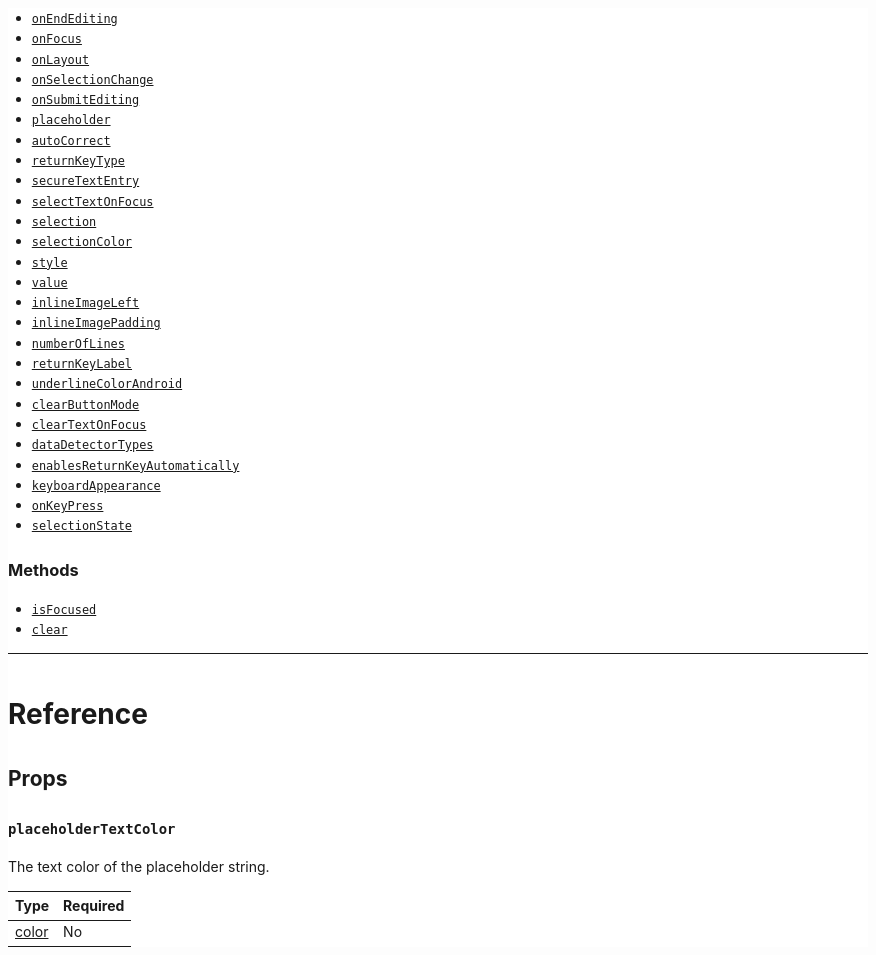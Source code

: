 - [`onEndEditing`](textinput.md#onendediting)
- [`onFocus`](textinput.md#onfocus)
- [`onLayout`](textinput.md#onlayout)
- [`onSelectionChange`](textinput.md#onselectionchange)
- [`onSubmitEditing`](textinput.md#onsubmitediting)
- [`placeholder`](textinput.md#placeholder)
- [`autoCorrect`](textinput.md#autocorrect)
- [`returnKeyType`](textinput.md#returnkeytype)
- [`secureTextEntry`](textinput.md#securetextentry)
- [`selectTextOnFocus`](textinput.md#selecttextonfocus)
- [`selection`](textinput.md#selection)
- [`selectionColor`](textinput.md#selectioncolor)
- [`style`](textinput.md#style)
- [`value`](textinput.md#value)
- [`inlineImageLeft`](textinput.md#inlineimageleft)
- [`inlineImagePadding`](textinput.md#inlineimagepadding)
- [`numberOfLines`](textinput.md#numberoflines)
- [`returnKeyLabel`](textinput.md#returnkeylabel)
- [`underlineColorAndroid`](textinput.md#underlinecolorandroid)
- [`clearButtonMode`](textinput.md#clearbuttonmode)
- [`clearTextOnFocus`](textinput.md#cleartextonfocus)
- [`dataDetectorTypes`](textinput.md#datadetectortypes)
- [`enablesReturnKeyAutomatically`](textinput.md#enablesreturnkeyautomatically)
- [`keyboardAppearance`](textinput.md#keyboardappearance)
- [`onKeyPress`](textinput.md#onkeypress)
- [`selectionState`](textinput.md#selectionstate)




### Methods

- [`isFocused`](textinput.md#isfocused)
- [`clear`](textinput.md#clear)




---

# Reference

## Props

### `placeholderTextColor`

The text color of the placeholder string.

| Type | Required |
| - | - |
| [color](colors.md) | No |
